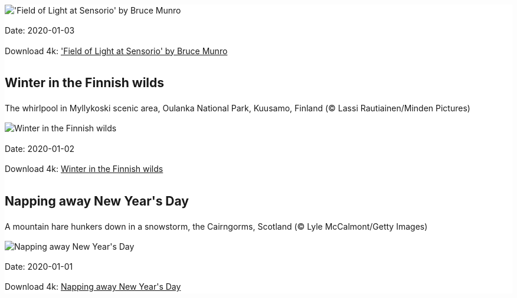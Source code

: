 !['Field of Light at Sensorio' by Bruce Munro](https://bing.com/th?id=OHR.MunroLight_EN-US7297129449_UHD.jpg&rf=LaDigue_UHD.jpg&pid=hp&w=1024&h=576)

Date: 2020-01-03

Download 4k: ['Field of Light at Sensorio' by Bruce Munro](https://bing.com/th?id=OHR.MunroLight_EN-US7297129449_UHD.jpg&rf=LaDigue_UHD.jpg&pid=hp&w=3840&h=2160)

## Winter in the Finnish wilds

The whirlpool in Myllykoski scenic area, Oulanka National Park, Kuusamo, Finland (© Lassi Rautiainen/Minden Pictures)

![Winter in the Finnish wilds](https://bing.com/th?id=OHR.WhirlpoolFinland_EN-US4174367622_UHD.jpg&rf=LaDigue_UHD.jpg&pid=hp&w=1024&h=576)

Date: 2020-01-02

Download 4k: [Winter in the Finnish wilds](https://bing.com/th?id=OHR.WhirlpoolFinland_EN-US4174367622_UHD.jpg&rf=LaDigue_UHD.jpg&pid=hp&w=3840&h=2160)

## Napping away New Year's Day

A mountain hare hunkers down in a snowstorm, the Cairngorms, Scotland (© Lyle McCalmont/Getty Images)

![Napping away New Year's Day](https://bing.com/th?id=OHR.SnowHare_EN-US4373999242_UHD.jpg&rf=LaDigue_UHD.jpg&pid=hp&w=1024&h=576)

Date: 2020-01-01

Download 4k: [Napping away New Year's Day](https://bing.com/th?id=OHR.SnowHare_EN-US4373999242_UHD.jpg&rf=LaDigue_UHD.jpg&pid=hp&w=3840&h=2160)

